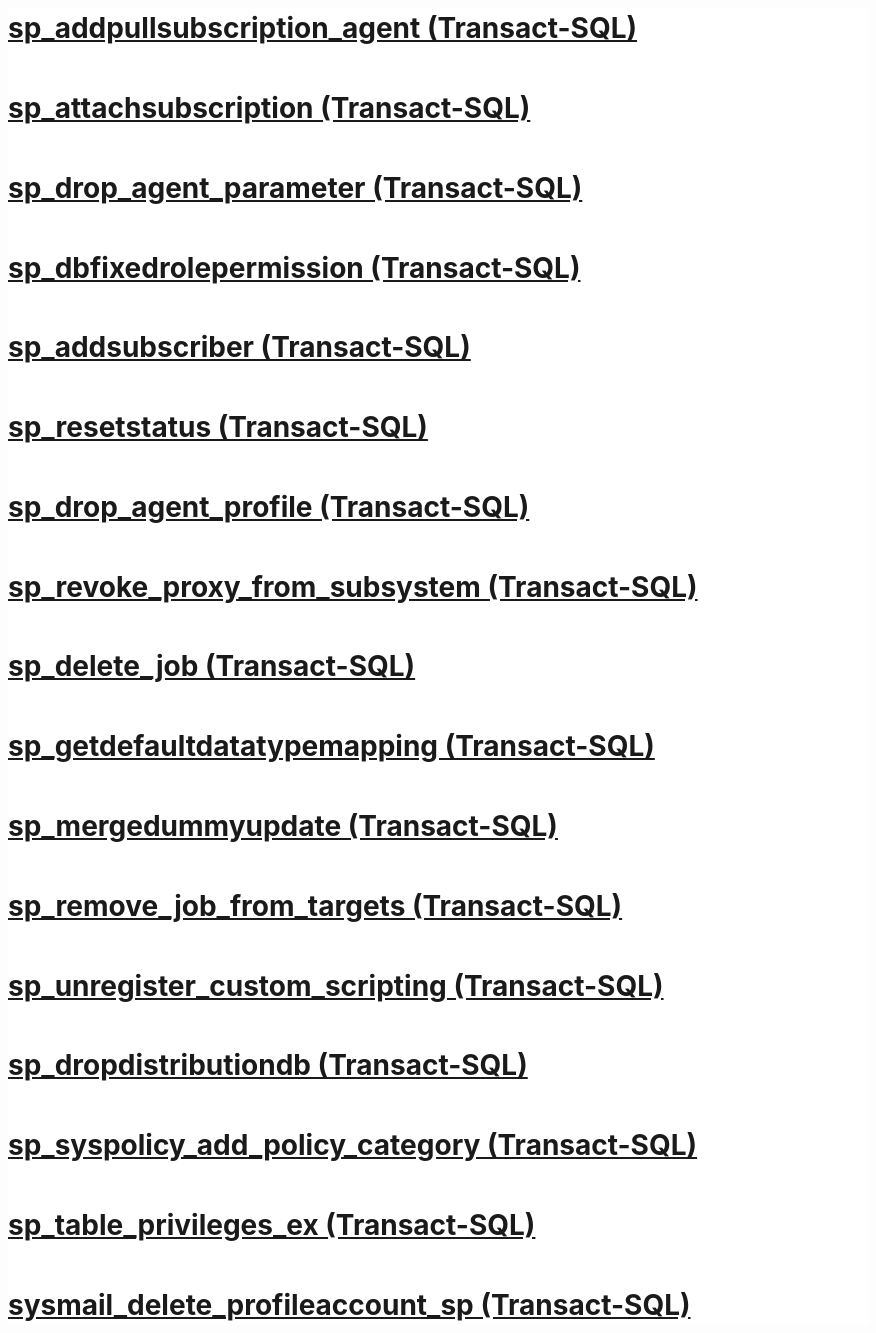 # [sp_addpullsubscription_agent (Transact-SQL)](sp-addpullsubscription-agent-transact-sql.md)
# [sp_attachsubscription (Transact-SQL)](sp-attachsubscription-transact-sql.md)
# [sp_drop_agent_parameter (Transact-SQL)](sp-drop-agent-parameter-transact-sql.md)
# [sp_dbfixedrolepermission (Transact-SQL)](sp-dbfixedrolepermission-transact-sql.md)
# [sp_addsubscriber (Transact-SQL)](sp-addsubscriber-transact-sql.md)
# [sp_resetstatus (Transact-SQL)](sp-resetstatus-transact-sql.md)
# [sp_drop_agent_profile (Transact-SQL)](sp-drop-agent-profile-transact-sql.md)
# [sp_revoke_proxy_from_subsystem (Transact-SQL)](sp-revoke-proxy-from-subsystem-transact-sql.md)
# [sp_delete_job (Transact-SQL)](sp-delete-job-transact-sql.md)
# [sp_getdefaultdatatypemapping (Transact-SQL)](sp-getdefaultdatatypemapping-transact-sql.md)
# [sp_mergedummyupdate (Transact-SQL)](sp-mergedummyupdate-transact-sql.md)
# [sp_remove_job_from_targets (Transact-SQL)](sp-remove-job-from-targets-transact-sql.md)
# [sp_unregister_custom_scripting (Transact-SQL)](sp-unregister-custom-scripting-transact-sql.md)
# [sp_dropdistributiondb (Transact-SQL)](sp-dropdistributiondb-transact-sql.md)
# [sp_syspolicy_add_policy_category (Transact-SQL)](sp-syspolicy-add-policy-category-transact-sql.md)
# [sp_table_privileges_ex (Transact-SQL)](sp-table-privileges-ex-transact-sql.md)
# [sysmail_delete_profileaccount_sp (Transact-SQL)](sysmail-delete-profileaccount-sp-transact-sql.md)